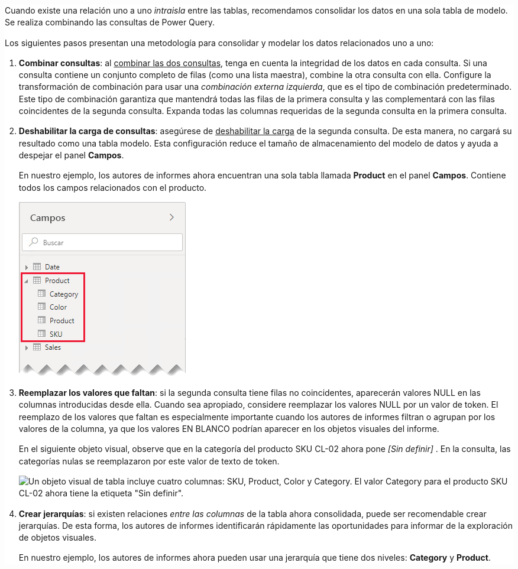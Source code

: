 Cuando existe una relación uno a uno _intraisla_ entre las tablas, recomendamos consolidar los datos en una sola tabla de modelo. Se realiza combinando las consultas de Power Query.

Los siguientes pasos presentan una metodología para consolidar y modelar los datos relacionados uno a uno:

1. **Combinar consultas**: al [combinar las dos consultas](../connect-data/desktop-shape-and-combine-data.md#combine-queries), tenga en cuenta la integridad de los datos en cada consulta. Si una consulta contiene un conjunto completo de filas (como una lista maestra), combine la otra consulta con ella. Configure la transformación de combinación para usar una _combinación externa izquierda_, que es el tipo de combinación predeterminado. Este tipo de combinación garantiza que mantendrá todas las filas de la primera consulta y las complementará con las filas coincidentes de la segunda consulta. Expanda todas las columnas requeridas de la segunda consulta en la primera consulta.
2. **Deshabilitar la carga de consultas**: asegúrese de [deshabilitar la carga](import-modeling-data-reduction.md#disable-power-query-query-load) de la segunda consulta. De esta manera, no cargará su resultado como una tabla modelo. Esta configuración reduce el tamaño de almacenamiento del modelo de datos y ayuda a despejar el panel **Campos**.

    En nuestro ejemplo, los autores de informes ahora encuentran una sola tabla llamada **Product** en el panel **Campos**. Contiene todos los campos relacionados con el producto.

    ![El panel Campos muestra ambas tablas expandidas y las columnas se enumeran como campos.](media/relationships-one-to-one/product-to-product-category-fields-pane-consolidated.png)
3. **Reemplazar los valores que faltan**: si la segunda consulta tiene filas no coincidentes, aparecerán valores NULL en las columnas introducidas desde ella. Cuando sea apropiado, considere reemplazar los valores NULL por un valor de token. El reemplazo de los valores que faltan es especialmente importante cuando los autores de informes filtran o agrupan por los valores de la columna, ya que los valores EN BLANCO podrían aparecer en los objetos visuales del informe.

    En el siguiente objeto visual, observe que en la categoría del producto SKU CL-02 ahora pone _[Sin definir]_ . En la consulta, las categorías nulas se reemplazaron por este valor de texto de token.

    ![Un objeto visual de tabla incluye cuatro columnas: SKU, Product, Color y Category. El valor Category para el producto SKU CL-02 ahora tiene la etiqueta "Sin definir".](media/relationships-one-to-one/product-to-product-category-table-visual-null-replaced.png)

4. **Crear jerarquías**: si existen relaciones _entre las columnas_ de la tabla ahora consolidada, puede ser recomendable crear jerarquías. De esta forma, los autores de informes identificarán rápidamente las oportunidades para informar de la exploración de objetos visuales.

    En nuestro ejemplo, los autores de informes ahora pueden usar una jerarquía que tiene dos niveles: **Category** y **Product**.
